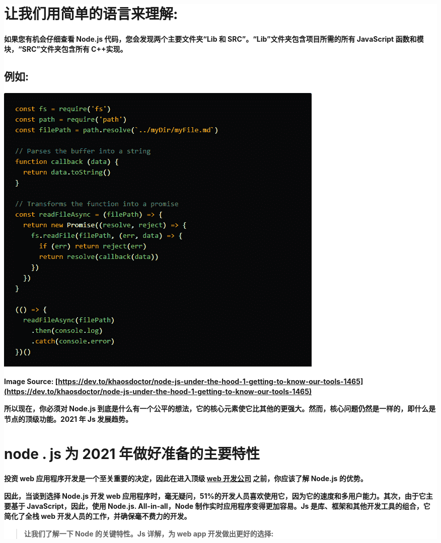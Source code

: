 # ****让我们用简单的语言来理解:****

**如果您有机会仔细查看 Node.js 代码，您会发现两个主要文件夹“Lib 和 SRC”。“Lib”文件夹包含项目所需的所有 JavaScript 函数和模块，“SRC”文件夹包含所有 C++实现。**

## **例如:**

**![](img/5a7baaee48930c10b4520e120f29ddd1.png)**

**Image Source: [https://dev.to/khaosdoctor/node-js-under-the-hood-1-getting-to-know-our-tools-1465](https://dev.to/khaosdoctor/node-js-under-the-hood-1-getting-to-know-our-tools-1465)**

**所以现在，你必须对 Node.js 到底是什么有一个公平的想法，它的核心元素使它比其他的更强大。然而，核心问题仍然是一样的，即什么是节点的顶级功能。2021 年 Js 发展趋势。**

# ****node . js 为 2021 年做好准备的主要特性****

**投资 web 应用程序开发是一个至关重要的决定，因此在进入顶级 [**web 开发公司**](https://www.xicom.biz/offerings/web-development/) 之前，你应该了解 Node.js 的优势。**

**因此，当谈到选择 Node.js 开发 web 应用程序时，毫无疑问，51%的开发人员喜欢使用它，因为它的速度和多用户能力。其次，由于它主要基于 JavaScript，因此，使用 Node.js. All-in-all，Node 制作实时应用程序变得更加容易。Js 是库、框架和其他开发工具的组合，它简化了全栈 web 开发人员的工作，并确保毫不费力的开发。**

> **让我们了解一下 Node 的关键特性。Js 详解，为 web app 开发做出更好的选择:**
